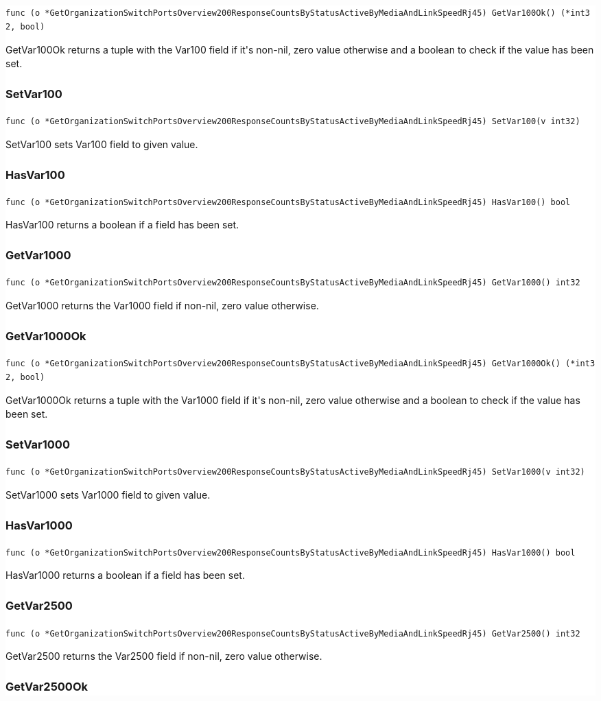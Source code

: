 `func (o *GetOrganizationSwitchPortsOverview200ResponseCountsByStatusActiveByMediaAndLinkSpeedRj45) GetVar100Ok() (*int32, bool)`

GetVar100Ok returns a tuple with the Var100 field if it's non-nil, zero value otherwise
and a boolean to check if the value has been set.

### SetVar100

`func (o *GetOrganizationSwitchPortsOverview200ResponseCountsByStatusActiveByMediaAndLinkSpeedRj45) SetVar100(v int32)`

SetVar100 sets Var100 field to given value.

### HasVar100

`func (o *GetOrganizationSwitchPortsOverview200ResponseCountsByStatusActiveByMediaAndLinkSpeedRj45) HasVar100() bool`

HasVar100 returns a boolean if a field has been set.

### GetVar1000

`func (o *GetOrganizationSwitchPortsOverview200ResponseCountsByStatusActiveByMediaAndLinkSpeedRj45) GetVar1000() int32`

GetVar1000 returns the Var1000 field if non-nil, zero value otherwise.

### GetVar1000Ok

`func (o *GetOrganizationSwitchPortsOverview200ResponseCountsByStatusActiveByMediaAndLinkSpeedRj45) GetVar1000Ok() (*int32, bool)`

GetVar1000Ok returns a tuple with the Var1000 field if it's non-nil, zero value otherwise
and a boolean to check if the value has been set.

### SetVar1000

`func (o *GetOrganizationSwitchPortsOverview200ResponseCountsByStatusActiveByMediaAndLinkSpeedRj45) SetVar1000(v int32)`

SetVar1000 sets Var1000 field to given value.

### HasVar1000

`func (o *GetOrganizationSwitchPortsOverview200ResponseCountsByStatusActiveByMediaAndLinkSpeedRj45) HasVar1000() bool`

HasVar1000 returns a boolean if a field has been set.

### GetVar2500

`func (o *GetOrganizationSwitchPortsOverview200ResponseCountsByStatusActiveByMediaAndLinkSpeedRj45) GetVar2500() int32`

GetVar2500 returns the Var2500 field if non-nil, zero value otherwise.

### GetVar2500Ok
